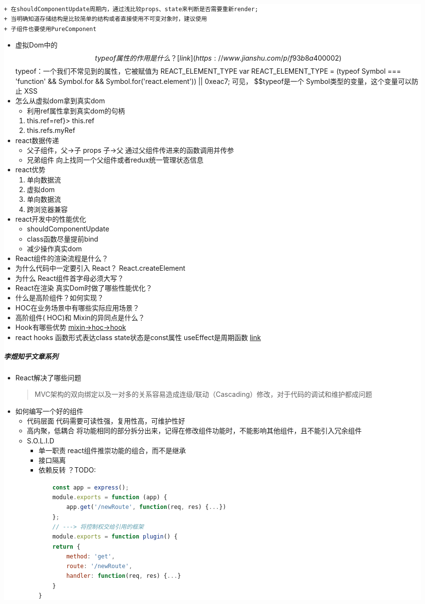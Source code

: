     + 在shouldComponentUpdate周期内，通过浅比较props、state来判断是否需要重新render;
    + 当明确知道存储结构是比较简单的结构或者直接使用不可变对象时，建议使用
    + 子组件也要使用PureComponent
- 虚拟Dom中的 $$typeof属性的作用是什么？
    [link](https://www.jianshu.com/p/f93b8a400002)
    $$typeof：一个我们不常见到的属性，它被赋值为 REACT_ELEMENT_TYPE
    var REACT_ELEMENT_TYPE =  (typeof Symbol === 'function' && Symbol.for && Symbol.for('react.element')) ||  0xeac7;
    可见， $$typeof是一个 Symbol类型的变量，这个变量可以防止 XSS
- 怎么从虚拟dom拿到真实dom
    + 利用ref属性拿到真实dom的句柄
    1. <div ref={(ref)=>this.ref=ref}> this.ref
    2. <div ref="myRef"> this.refs.myRef
- react数据传递
    + 父子组件，父->子 props 子->父 通过父组件传进来的函数调用并传参
    + 兄弟组件 向上找同一个父组件或者redux统一管理状态信息
- react优势
    1. 单向数据流
    2. 虚拟dom
    3. 单向数据流
    4. 跨浏览器兼容
- react开发中的性能优化
    + shouldComponentUpdate
    + class函数尽量提前bind
    + 减少操作真实dom
- React组件的渲染流程是什么？
- 为什么代码中一定要引入 React？
    React.createElement
- 为什么 React组件首字母必须大写？
- React在渲染 真实Dom时做了哪些性能优化？
- 什么是高阶组件？如何实现？
- HOC在业务场景中有哪些实际应用场景？
- 高阶组件( HOC)和 Mixin的异同点是什么？
- Hook有哪些优势
    [mixin->hoc->hook](https://juejin.im/post/5cad39b3f265da03502b1c0a)
- react hooks
    函数形式表达class state状态是const属性 useEffect是周期函数
    [link](https://tomoya92.github.io/2019/07/23/react-hooks/)

##### 李煜知乎文章系列
- React解决了哪些问题
    > MVC架构的双向绑定以及一对多的关系容易造成连级/联动（Cascading）修改，对于代码的调试和维护都成问题
- 如何编写一个好的组件
    + 代码层面 代码需要可读性强，复用性高，可维护性好
    + 高内聚，低耦合
        将功能相同的部分拆分出来，记得在修改组件功能时，不能影响其他组件，且不能引入冗余组件
    + S.O.L.I.D
        * 单一职责 react组件推崇功能的组合，而不是继承
        * 接口隔离
        * 依赖反转 ？TODO:
            ```js
                const app = express();
                module.exports = function (app) {
                    app.get('/newRoute', function(req, res) {...})
                };
                // ---> 将控制权交给引用的框架
                module.exports = function plugin() {
                return {
                    method: 'get',
                    route: '/newRoute',
                    handler: function(req, res) {...}
                }
            }
            ```